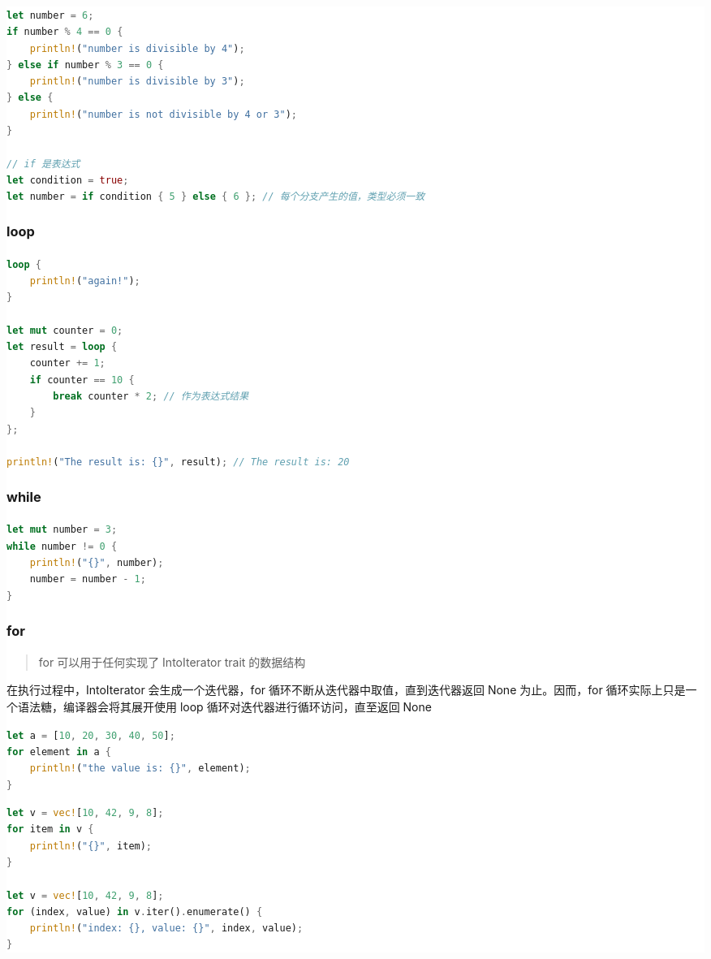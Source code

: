 ```rust
let number = 6;
if number % 4 == 0 {
    println!("number is divisible by 4");
} else if number % 3 == 0 {
    println!("number is divisible by 3");
} else {
    println!("number is not divisible by 4 or 3");
}

// if 是表达式
let condition = true;
let number = if condition { 5 } else { 6 }; // 每个分支产生的值，类型必须一致
```

### loop
```rust
loop {
    println!("again!");
}

let mut counter = 0;
let result = loop {
    counter += 1;
    if counter == 10 {
        break counter * 2; // 作为表达式结果
    }
};

println!("The result is: {}", result); // The result is: 20
```

### while
```rust
let mut number = 3;
while number != 0 {
    println!("{}", number);
    number = number - 1;
}
```

### for
> for 可以用于任何实现了 IntoIterator trait 的数据结构

在执行过程中，IntoIterator 会生成一个迭代器，for 循环不断从迭代器中取值，直到迭代器返回 None 为止。因而，for 循环实际上只是一个语法糖，编译器会将其展开使用 loop 循环对迭代器进行循环访问，直至返回 None

```rust
let a = [10, 20, 30, 40, 50];
for element in a {
    println!("the value is: {}", element);
}
```
```rust
let v = vec![10, 42, 9, 8];
for item in v {
    println!("{}", item);
}

let v = vec![10, 42, 9, 8];
for (index, value) in v.iter().enumerate() {
    println!("index: {}, value: {}", index, value);
}
```
